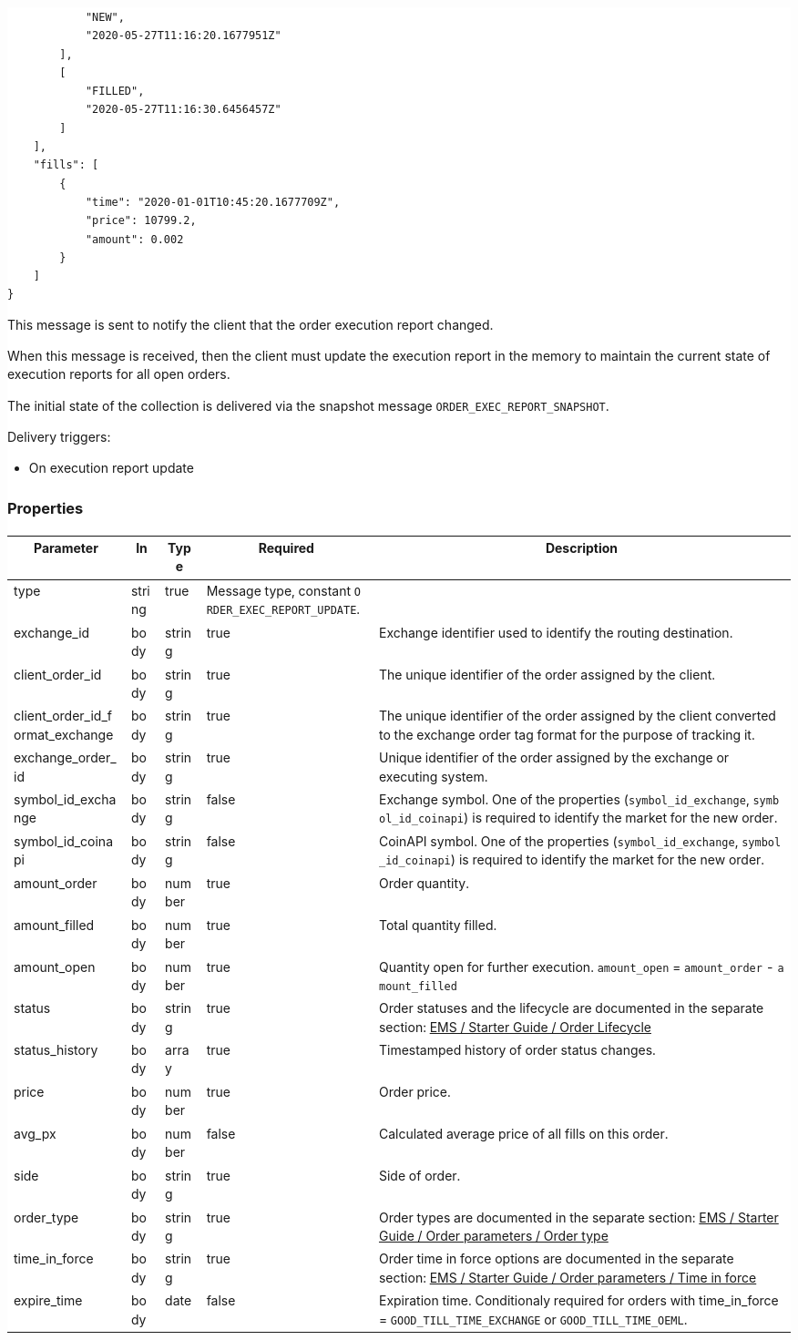 ```
			"NEW",  
			"2020-05-27T11:16:20.1677951Z"  
		],  
		[  
			"FILLED",  
			"2020-05-27T11:16:30.6456457Z"  
		]  
	],  
	"fills": [  
		{  
			"time": "2020-01-01T10:45:20.1677709Z",  
			"price": 10799.2,  
			"amount": 0.002  
		}  
	]	  
}
```

This message is sent to notify the client that the order execution report changed.

When this message is received, then the client must update the execution report in the memory to maintain the current state of execution reports for all open orders.

The initial state of the collection is delivered via the snapshot message `ORDER_EXEC_REPORT_SNAPSHOT`.

Delivery triggers:

* On execution report update

### Properties[​](/ems-api/websocket/messages#properties-5 "Direct link to Properties")

| Parameter | In | Type | Required | Description |
| --- | --- | --- | --- | --- |
| type | string | true | Message type, constant `ORDER_EXEC_REPORT_UPDATE`. |  |
| exchange\_id | body | string | true | Exchange identifier used to identify the routing destination. |
| client\_order\_id | body | string | true | The unique identifier of the order assigned by the client. |
| client\_order\_id\_format\_exchange | body | string | true | The unique identifier of the order assigned by the client converted to the exchange order tag format for the purpose of tracking it. |
| exchange\_order\_id | body | string | true | Unique identifier of the order assigned by the exchange or executing system. |
| symbol\_id\_exchange | body | string | false | Exchange symbol. One of the properties (`symbol_id_exchange`, `symbol_id_coinapi`) is required to identify the market for the new order. |
| symbol\_id\_coinapi | body | string | false | CoinAPI symbol. One of the properties (`symbol_id_exchange`, `symbol_id_coinapi`) is required to identify the market for the new order. |
| amount\_order | body | number | true | Order quantity. |
| amount\_filled | body | number | true | Total quantity filled. |
| amount\_open | body | number | true | Quantity open for further execution. `amount_open` = `amount_order` - `amount_filled` |
| status | body | string | true | Order statuses and the lifecycle are documented in the separate section: [EMS / Starter Guide / Order Lifecycle](#ems-order-lifecycle) |
| status\_history | body | array | true | Timestamped history of order status changes. |
| price | body | number | true | Order price. |
| avg\_px | body | number | false | Calculated average price of all fills on this order. |
| side | body | string | true | Side of order. |
| order\_type | body | string | true | Order types are documented in the separate section: [EMS / Starter Guide / Order parameters / Order type](#ems-order-params-type) |
| time\_in\_force | body | string | true | Order time in force options are documented in the separate section: [EMS / Starter Guide / Order parameters / Time in force](#ems-order-params-tif) |
| expire\_time | body | date | false | Expiration time. Conditionaly required for orders with time\_in\_force = `GOOD_TILL_TIME_EXCHANGE` or `GOOD_TILL_TIME_OEML`. |